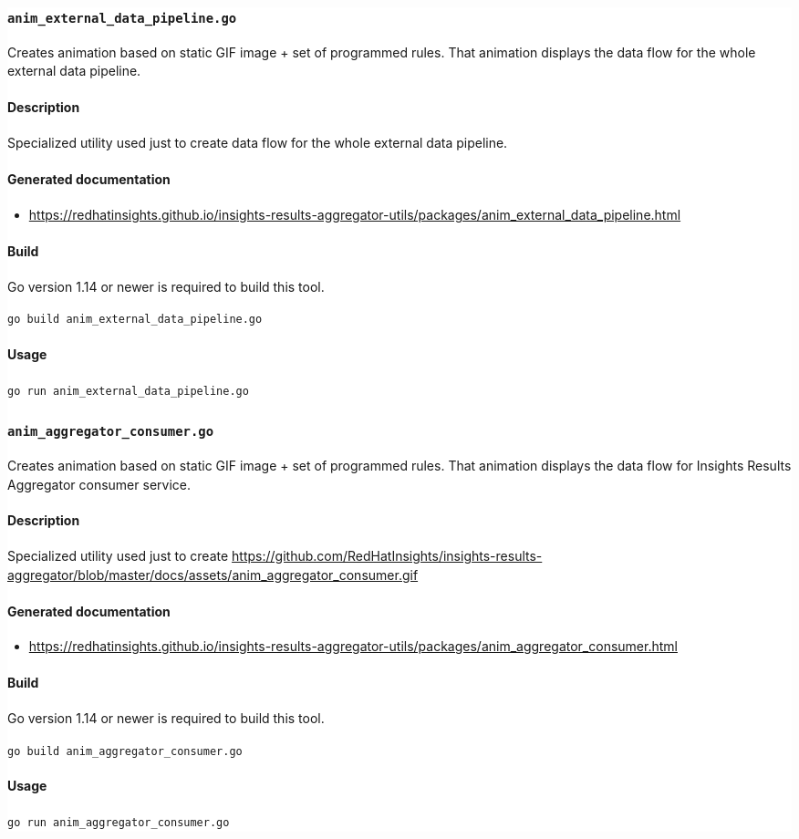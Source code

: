 
### `anim_external_data_pipeline.go`

Creates animation based on static GIF image + set of programmed rules. That
animation displays the data flow for the whole external data pipeline.

#### Description

Specialized utility used just to create data flow for the whole external data pipeline.

#### Generated documentation

* https://redhatinsights.github.io/insights-results-aggregator-utils/packages/anim_external_data_pipeline.html

#### Build

Go version 1.14 or newer is required to build this tool.

```
go build anim_external_data_pipeline.go
```

#### Usage

```
go run anim_external_data_pipeline.go
```

### `anim_aggregator_consumer.go`

Creates animation based on static GIF image + set of programmed rules. That
animation displays the data flow for Insights Results Aggregator consumer
service.

#### Description

Specialized utility used just to create https://github.com/RedHatInsights/insights-results-aggregator/blob/master/docs/assets/anim_aggregator_consumer.gif

#### Generated documentation

* https://redhatinsights.github.io/insights-results-aggregator-utils/packages/anim_aggregator_consumer.html

#### Build

Go version 1.14 or newer is required to build this tool.

```
go build anim_aggregator_consumer.go
```

#### Usage

```
go run anim_aggregator_consumer.go
```
